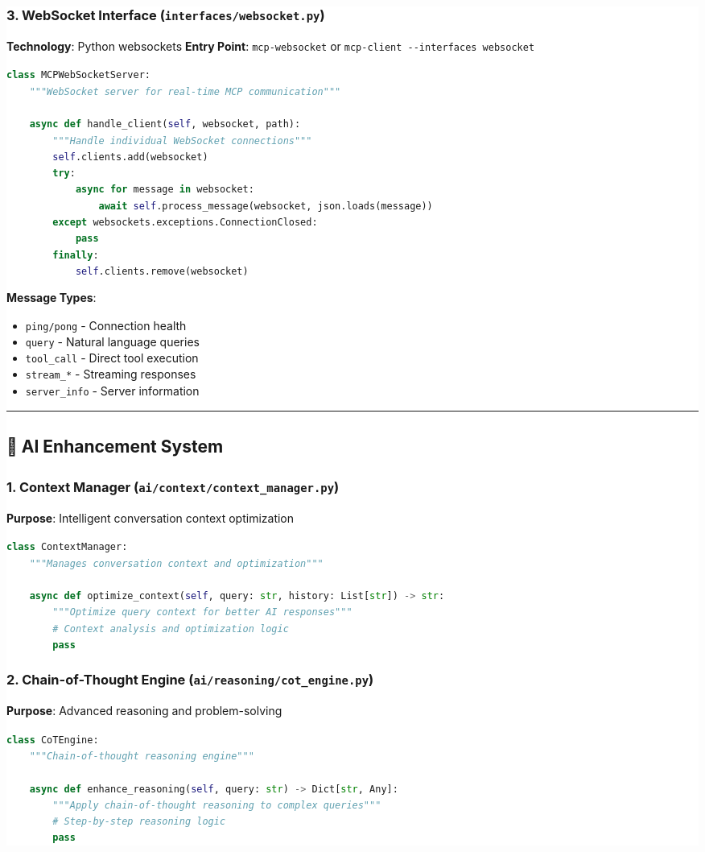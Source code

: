 ### 3. WebSocket Interface (`interfaces/websocket.py`)
**Technology**: Python websockets
**Entry Point**: `mcp-websocket` or `mcp-client --interfaces websocket`

```python
class MCPWebSocketServer:
    """WebSocket server for real-time MCP communication"""

    async def handle_client(self, websocket, path):
        """Handle individual WebSocket connections"""
        self.clients.add(websocket)
        try:
            async for message in websocket:
                await self.process_message(websocket, json.loads(message))
        except websockets.exceptions.ConnectionClosed:
            pass
        finally:
            self.clients.remove(websocket)
```

**Message Types**:
- `ping/pong` - Connection health
- `query` - Natural language queries
- `tool_call` - Direct tool execution
- `stream_*` - Streaming responses
- `server_info` - Server information

---

## 🤖 AI Enhancement System

### 1. Context Manager (`ai/context/context_manager.py`)
**Purpose**: Intelligent conversation context optimization

```python
class ContextManager:
    """Manages conversation context and optimization"""

    async def optimize_context(self, query: str, history: List[str]) -> str:
        """Optimize query context for better AI responses"""
        # Context analysis and optimization logic
        pass
```

### 2. Chain-of-Thought Engine (`ai/reasoning/cot_engine.py`)
**Purpose**: Advanced reasoning and problem-solving

```python
class CoTEngine:
    """Chain-of-thought reasoning engine"""

    async def enhance_reasoning(self, query: str) -> Dict[str, Any]:
        """Apply chain-of-thought reasoning to complex queries"""
        # Step-by-step reasoning logic
        pass
```
